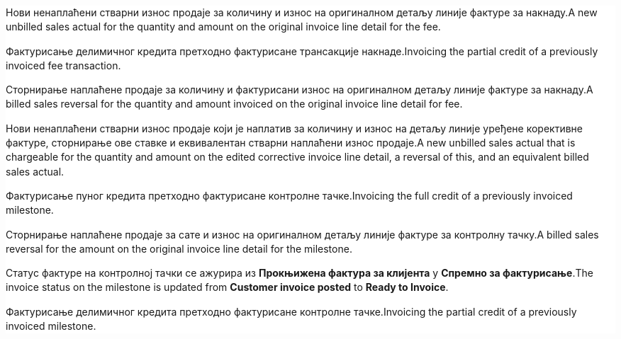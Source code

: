 <span data-ttu-id="9e88b-154">Нови ненаплаћени стварни износ продаје за количину и износ на оригиналном детаљу линије фактуре за накнаду.</span><span class="sxs-lookup"><span data-stu-id="9e88b-154">A new unbilled sales actual for the quantity and amount on the original invoice line detail for the fee.</span></span>
                </p>
            </td>
        </tr>
        <tr>
            <td width="216" rowspan="2" valign="top">
                <p>
<span data-ttu-id="9e88b-155">Фактурисање делимичног кредита претходно фактурисане трансакције накнаде.</span><span class="sxs-lookup"><span data-stu-id="9e88b-155">Invoicing the partial credit of a previously invoiced fee transaction.</span></span>
                </p>
            </td>
            <td width="408" valign="top">
                <p>
<span data-ttu-id="9e88b-156">Сторнирање наплаћене продаје за количину и фактурисани износ на оригиналном детаљу линије фактуре за накнаду.</span><span class="sxs-lookup"><span data-stu-id="9e88b-156">A billed sales reversal for the quantity and amount invoiced on the original invoice line detail for fee.</span></span>
                </p>
            </td>
        </tr>
        <tr>
            <td width="408" valign="top">
                <p>
<span data-ttu-id="9e88b-157">Нови ненаплаћени стварни износ продаје који је наплатив за количину и износ на детаљу линије уређене корективне фактуре, сторнирање ове ставке и еквивалентан стварни наплаћени износ продаје.</span><span class="sxs-lookup"><span data-stu-id="9e88b-157">A new unbilled sales actual that is chargeable for the quantity and amount on the edited corrective invoice line detail, a reversal of this, and an equivalent billed sales actual.</span></span>
                </p>
            </td>
        </tr>
        <tr>
            <td width="216" valign="top">
                <p>
<span data-ttu-id="9e88b-158">Фактурисање пуног кредита претходно фактурисане контролне тачке.</span><span class="sxs-lookup"><span data-stu-id="9e88b-158">Invoicing the full credit of a previously invoiced milestone.</span></span>
                </p>
            </td>
            <td width="408" valign="top">
                <p>
<span data-ttu-id="9e88b-159">Сторнирање наплаћене продаје за сате и износ на оригиналном детаљу линије фактуре за контролну тачку.</span><span class="sxs-lookup"><span data-stu-id="9e88b-159">A billed sales reversal for the amount on the original invoice line detail for the milestone.</span></span>
                </p>
                <p>
<span data-ttu-id="9e88b-160">Статус фактуре на контролној тачки се ажурира из <b>Прокњижена фактура за клијента</b> у <b>Спремно за фактурисање</b>.</span><span class="sxs-lookup"><span data-stu-id="9e88b-160">The invoice status on the milestone is updated from <b>Customer invoice posted</b> to <b>Ready to Invoice</b>.</span></span>
                </p>
            </td>
        </tr>
        <tr>
            <td width="216" valign="top">
                <p>
<span data-ttu-id="9e88b-161">Фактурисање делимичног кредита претходно фактурисане контролне тачке.</span><span class="sxs-lookup"><span data-stu-id="9e88b-161">Invoicing the partial credit of a previously invoiced milestone.</span></span>